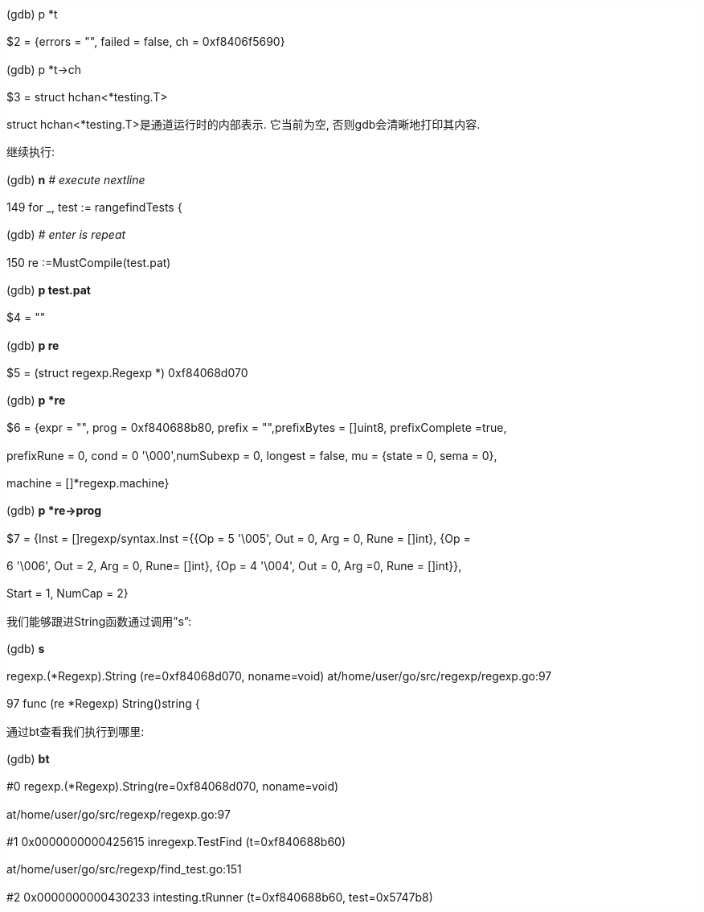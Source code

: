 (gdb) p *t

$2 = {errors = "", failed = false, ch = 0xf8406f5690}

(gdb) p *t->ch

$3 = struct hchan<*testing.T>

struct hchan<*testing.T>是通道运行时的内部表示. 它当前为空,  否则gdb会清晰地打印其内容.

继续执行:

(gdb) **n** *# execute nextline*

149       for _, test := rangefindTests {

(gdb)  *# enter is repeat*

150           re :=MustCompile(test.pat)

(gdb) **p test.pat**

$4 = ""

(gdb) **p re**

$5 = (struct regexp.Regexp *) 0xf84068d070

(gdb) **p \*re**

$6 = {expr = "", prog = 0xf840688b80, prefix = "",prefixBytes = []uint8, prefixComplete =true, 

 prefixRune = 0, cond = 0 '\000',numSubexp = 0, longest = false, mu = {state = 0, sema = 0}, 

 machine = []*regexp.machine}

(gdb) **p \*re->prog**

$7 = {Inst = []regexp/syntax.Inst ={{Op = 5 '\005', Out = 0, Arg = 0, Rune = []int}, {Op = 

  6 '\006', Out = 2, Arg = 0, Rune= []int}, {Op = 4 '\004', Out = 0, Arg =0, Rune = []int}}, 

 Start = 1, NumCap = 2}

我们能够跟进String函数通过调用”s”:

(gdb) **s**

regexp.(*Regexp).String (re=0xf84068d070, noname=void) at/home/user/go/src/regexp/regexp.go:97

97   func (re *Regexp) String()string {

通过bt查看我们执行到哪里:

(gdb) **bt**

\#0 regexp.(*Regexp).String(re=0xf84068d070, noname=void)

  at/home/user/go/src/regexp/regexp.go:97

\#1 0x0000000000425615 inregexp.TestFind (t=0xf840688b60)

  at/home/user/go/src/regexp/find_test.go:151

\#2 0x0000000000430233 intesting.tRunner (t=0xf840688b60, test=0x5747b8)
